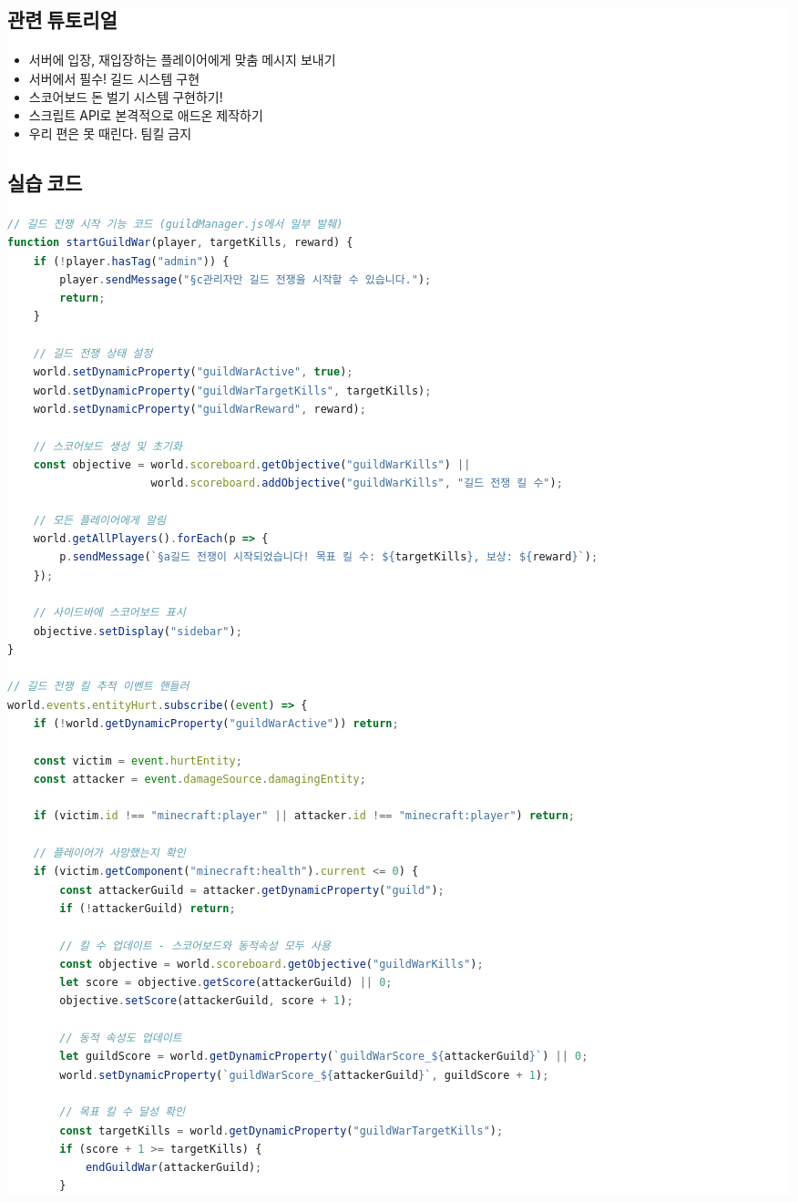 ## 관련 튜토리얼
- 서버에 입장, 재입장하는 플레이어에게 맞춤 메시지 보내기
- 서버에서 필수! 길드 시스템 구현
- 스코어보드 돈 벌기 시스템 구현하기!
- 스크립트 API로 본격적으로 애드온 제작하기
- 우리 편은 못 때린다. 팀킬 금지

## 실습 코드
```javascript
// 길드 전쟁 시작 기능 코드 (guildManager.js에서 일부 발췌)
function startGuildWar(player, targetKills, reward) {
    if (!player.hasTag("admin")) {
        player.sendMessage("§c관리자만 길드 전쟁을 시작할 수 있습니다.");
        return;
    }
    
    // 길드 전쟁 상태 설정
    world.setDynamicProperty("guildWarActive", true);
    world.setDynamicProperty("guildWarTargetKills", targetKills);
    world.setDynamicProperty("guildWarReward", reward);
    
    // 스코어보드 생성 및 초기화
    const objective = world.scoreboard.getObjective("guildWarKills") || 
                      world.scoreboard.addObjective("guildWarKills", "길드 전쟁 킬 수");
    
    // 모든 플레이어에게 알림
    world.getAllPlayers().forEach(p => {
        p.sendMessage(`§a길드 전쟁이 시작되었습니다! 목표 킬 수: ${targetKills}, 보상: ${reward}`);
    });
    
    // 사이드바에 스코어보드 표시
    objective.setDisplay("sidebar");
}

// 길드 전쟁 킬 추적 이벤트 핸들러
world.events.entityHurt.subscribe((event) => {
    if (!world.getDynamicProperty("guildWarActive")) return;
    
    const victim = event.hurtEntity;
    const attacker = event.damageSource.damagingEntity;
    
    if (victim.id !== "minecraft:player" || attacker.id !== "minecraft:player") return;
    
    // 플레이어가 사망했는지 확인
    if (victim.getComponent("minecraft:health").current <= 0) {
        const attackerGuild = attacker.getDynamicProperty("guild");
        if (!attackerGuild) return;
        
        // 킬 수 업데이트 - 스코어보드와 동적속성 모두 사용
        const objective = world.scoreboard.getObjective("guildWarKills");
        let score = objective.getScore(attackerGuild) || 0;
        objective.setScore(attackerGuild, score + 1);
        
        // 동적 속성도 업데이트
        let guildScore = world.getDynamicProperty(`guildWarScore_${attackerGuild}`) || 0;
        world.setDynamicProperty(`guildWarScore_${attackerGuild}`, guildScore + 1);
        
        // 목표 킬 수 달성 확인
        const targetKills = world.getDynamicProperty("guildWarTargetKills");
        if (score + 1 >= targetKills) {
            endGuildWar(attackerGuild);
        }
```